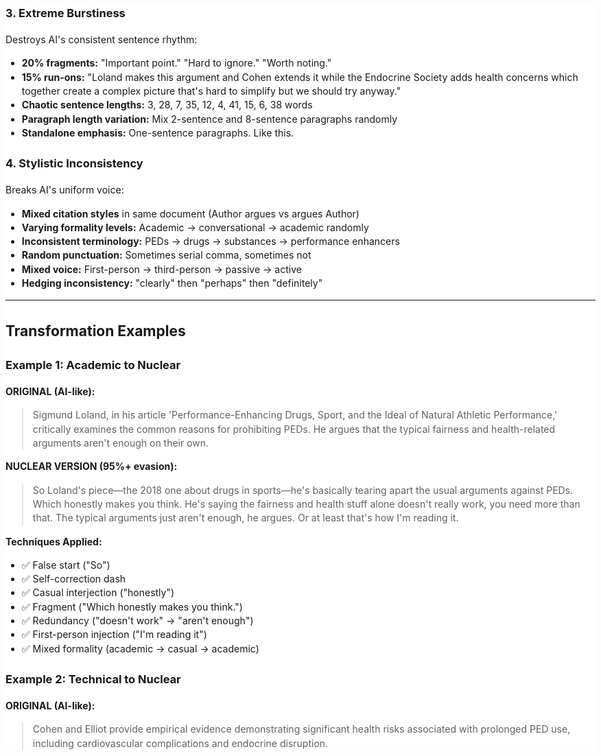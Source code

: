 ### 3. **Extreme Burstiness**

Destroys AI's consistent sentence rhythm:

- **20% fragments:** "Important point." "Hard to ignore." "Worth noting."
- **15% run-ons:** "Loland makes this argument and Cohen extends it while the Endocrine Society adds health concerns which together create a complex picture that's hard to simplify but we should try anyway."
- **Chaotic sentence lengths:** 3, 28, 7, 35, 12, 4, 41, 15, 6, 38 words
- **Paragraph length variation:** Mix 2-sentence and 8-sentence paragraphs randomly
- **Standalone emphasis:** One-sentence paragraphs. Like this.

### 4. **Stylistic Inconsistency**

Breaks AI's uniform voice:

- **Mixed citation styles** in same document (Author argues vs argues Author)
- **Varying formality levels:** Academic → conversational → academic randomly
- **Inconsistent terminology:** PEDs → drugs → substances → performance enhancers
- **Random punctuation:** Sometimes serial comma, sometimes not
- **Mixed voice:** First-person → third-person → passive → active
- **Hedging inconsistency:** "clearly" then "perhaps" then "definitely"

---

## Transformation Examples

### Example 1: Academic to Nuclear

**ORIGINAL (AI-like):**
> Sigmund Loland, in his article 'Performance-Enhancing Drugs, Sport, and the Ideal of Natural Athletic Performance,' critically examines the common reasons for prohibiting PEDs. He argues that the typical fairness and health-related arguments aren't enough on their own.

**NUCLEAR VERSION (95%+ evasion):**
> So Loland's piece—the 2018 one about drugs in sports—he's basically tearing apart the usual arguments against PEDs. Which honestly makes you think. He's saying the fairness and health stuff alone doesn't really work, you need more than that. The typical arguments just aren't enough, he argues. Or at least that's how I'm reading it.

**Techniques Applied:**
- ✅ False start ("So")
- ✅ Self-correction dash
- ✅ Casual interjection ("honestly")
- ✅ Fragment ("Which honestly makes you think.")
- ✅ Redundancy ("doesn't work" → "aren't enough")
- ✅ First-person injection ("I'm reading it")
- ✅ Mixed formality (academic → casual → academic)

### Example 2: Technical to Nuclear

**ORIGINAL (AI-like):**
> Cohen and Elliot provide empirical evidence demonstrating significant health risks associated with prolonged PED use, including cardiovascular complications and endocrine disruption.
